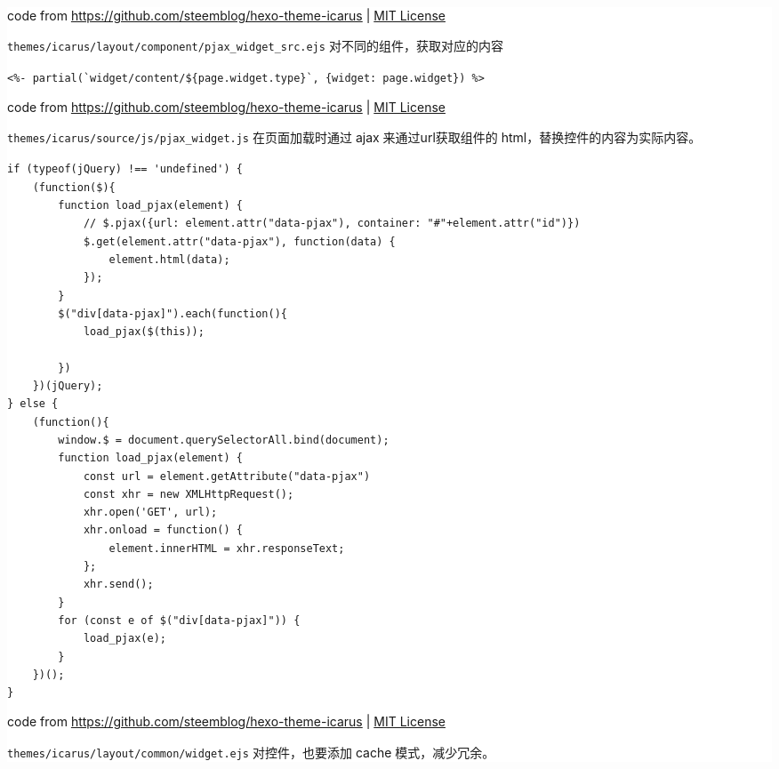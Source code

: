 <p>code from <a rel="noreferrer noopener" href="https://github.com/steemblog/hexo-theme-icarus" target="_blank">https://github.com/steemblog/hexo-theme-icarus</a> | <a rel="noreferrer noopener" href="https://github.com/steemblog/hexo-theme-icarus/blob/master/LICENSE" target="_blank">MIT License</a>‌</p>
<p></p>
<p><code>themes/icarus/layout/component/pjax_widget_src.ejs</code> 对不同的组件，获取对应的内容</p>

```
<%- partial(`widget/content/${page.widget.type}`, {widget: page.widget}) %> 
```

<p>code from <a rel="noreferrer noopener" href="https://github.com/steemblog/hexo-theme-icarus" target="_blank">https://github.com/steemblog/hexo-theme-icarus</a> | <a rel="noreferrer noopener" href="https://github.com/steemblog/hexo-theme-icarus/blob/master/LICENSE" target="_blank">MIT License</a>‌</p>
<p></p>
<p><code>themes/icarus/source/js/pjax_widget.js</code> 在页面加载时通过 ajax 来通过url获取组件的 html，替换控件的内容为实际内容。</p>

```
if (typeof(jQuery) !== 'undefined') {
    (function($){
        function load_pjax(element) {
            // $.pjax({url: element.attr("data-pjax"), container: "#"+element.attr("id")})
            $.get(element.attr("data-pjax"), function(data) {
                element.html(data);
            });
        }
        $("div[data-pjax]").each(function(){
            load_pjax($(this));

        })
    })(jQuery);
} else {
    (function(){
        window.$ = document.querySelectorAll.bind(document);
        function load_pjax(element) {
            const url = element.getAttribute("data-pjax")
            const xhr = new XMLHttpRequest();
            xhr.open('GET', url);
            xhr.onload = function() {
                element.innerHTML = xhr.responseText;
            };
            xhr.send();
        }
        for (const e of $("div[data-pjax]")) {
            load_pjax(e);
        }
    })();
}
```

<p>code from <a rel="noreferrer noopener" href="https://github.com/steemblog/hexo-theme-icarus" target="_blank">https://github.com/steemblog/hexo-theme-icarus</a> | <a rel="noreferrer noopener" href="https://github.com/steemblog/hexo-theme-icarus/blob/master/LICENSE" target="_blank">MIT License</a>‌</p>
<p></p>
<p><code>themes/icarus/layout/common/widget.ejs</code> 对控件，也要添加 cache 模式，减少冗余。</p>
